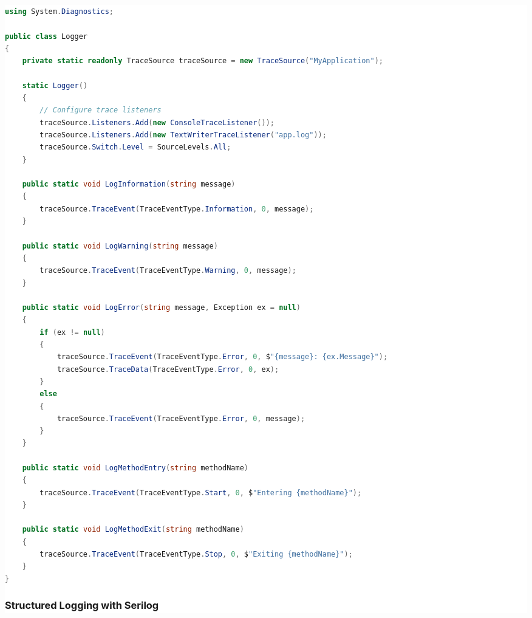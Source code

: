 ```csharp
using System.Diagnostics;

public class Logger
{
    private static readonly TraceSource traceSource = new TraceSource("MyApplication");

    static Logger()
    {
        // Configure trace listeners
        traceSource.Listeners.Add(new ConsoleTraceListener());
        traceSource.Listeners.Add(new TextWriterTraceListener("app.log"));
        traceSource.Switch.Level = SourceLevels.All;
    }

    public static void LogInformation(string message)
    {
        traceSource.TraceEvent(TraceEventType.Information, 0, message);
    }

    public static void LogWarning(string message)
    {
        traceSource.TraceEvent(TraceEventType.Warning, 0, message);
    }

    public static void LogError(string message, Exception ex = null)
    {
        if (ex != null)
        {
            traceSource.TraceEvent(TraceEventType.Error, 0, $"{message}: {ex.Message}");
            traceSource.TraceData(TraceEventType.Error, 0, ex);
        }
        else
        {
            traceSource.TraceEvent(TraceEventType.Error, 0, message);
        }
    }

    public static void LogMethodEntry(string methodName)
    {
        traceSource.TraceEvent(TraceEventType.Start, 0, $"Entering {methodName}");
    }

    public static void LogMethodExit(string methodName)
    {
        traceSource.TraceEvent(TraceEventType.Stop, 0, $"Exiting {methodName}");
    }
}
```

### Structured Logging with Serilog

